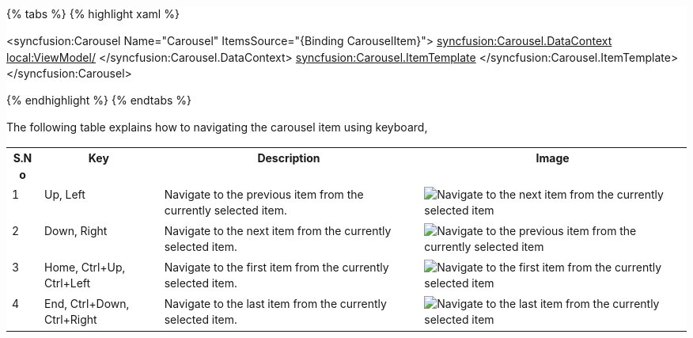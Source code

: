 {% tabs %}
{% highlight xaml %}

<syncfusion:Carousel Name="Carousel"
                     ItemsSource="{Binding CarouselItem}">
    <syncfusion:Carousel.DataContext>
        <local:ViewModel/>
    </syncfusion:Carousel.DataContext>
    <syncfusion:Carousel.ItemTemplate>
        <DataTemplate>
            <Border Height="40"
                    Width="60"
                    BorderBrush="Purple"
                    BorderThickness="5"
                    Background="LightBlue">
                <TextBlock Text="{Binding Header}" 
                           HorizontalAlignment="Center"
                           VerticalAlignment="Center"/>
            </Border>
        </DataTemplate>
    </syncfusion:Carousel.ItemTemplate>
</syncfusion:Carousel>

{% endhighlight %}
{% endtabs %}

The following table explains how to navigating the carousel item using keyboard,

<table>
<tr>
<th> S.No </th>
<th> Key </th>
<th> Description </th>
<th> Image </th>
</tr>
<tr>
<td>1</td>
<td>Up, Left</td>
<td>Navigate to the previous item from the currently selected item.</td>
<td>
<img src="Scrolling_images/Up.png" alt="Navigate to the next item from the currently selected item"/></td>
</tr>
<tr>
<td>2</td>
<td>Down, Right</td>
<td>Navigate to the next item from the currently selected item.</td>
<td>
<img src="Scrolling_images/Down.png" alt="Navigate to the previous item from the currently selected item"/></td>
</tr>
<tr>
<td>3</td>
<td>Home, Ctrl+Up, Ctrl+Left</td>
<td>Navigate to the first item from the currently selected item.</td>
<td>
<img src="Scrolling_images/Home.png" alt="Navigate to the first item from the currently selected item"/></td>
</tr>
<tr>
<td>4</td>
<td>End, Ctrl+Down, Ctrl+Right</td>
<td>Navigate to the last item from the currently selected item.</td>
<td>
<img src="Scrolling_images/End.png" alt="Navigate to the last item from the currently selected item"/></td>
</tr>